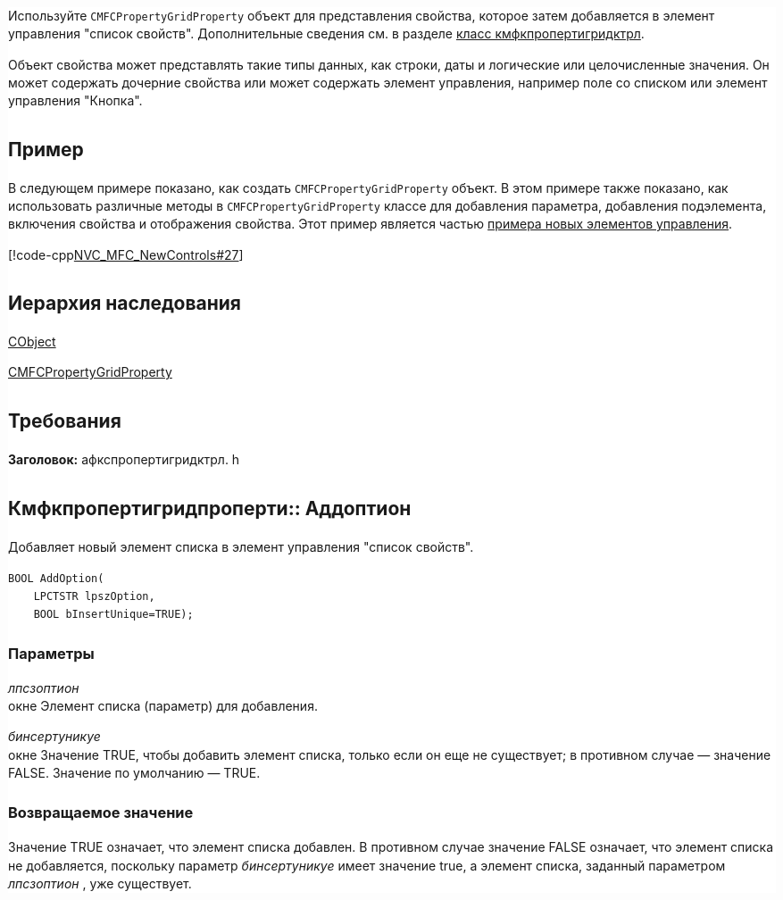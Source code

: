 Используйте `CMFCPropertyGridProperty` объект для представления свойства, которое затем добавляется в элемент управления "список свойств". Дополнительные сведения см. в разделе [класс кмфкпропертигридктрл](../../mfc/reference/cmfcpropertygridctrl-class.md).

Объект свойства может представлять такие типы данных, как строки, даты и логические или целочисленные значения. Он может содержать дочерние свойства или может содержать элемент управления, например поле со списком или элемент управления "Кнопка".

## <a name="example"></a>Пример

В следующем примере показано, как создать `CMFCPropertyGridProperty` объект. В этом примере также показано, как использовать различные методы в `CMFCPropertyGridProperty` классе для добавления параметра, добавления подэлемента, включения свойства и отображения свойства. Этот пример является частью [примера новых элементов управления](../../overview/visual-cpp-samples.md).

[!code-cpp[NVC_MFC_NewControls#27](../../mfc/reference/codesnippet/cpp/cmfcpropertygridproperty-class_1.cpp)]

## <a name="inheritance-hierarchy"></a>Иерархия наследования

[CObject](../../mfc/reference/cobject-class.md)

[CMFCPropertyGridProperty](../../mfc/reference/cmfcpropertygridproperty-class.md)

## <a name="requirements"></a>Требования

**Заголовок:** афкспропертигридктрл. h

## <a name="cmfcpropertygridpropertyaddoption"></a><a name="addoption"></a> Кмфкпропертигридпроперти:: Аддоптион

Добавляет новый элемент списка в элемент управления "список свойств".

```
BOOL AddOption(
    LPCTSTR lpszOption,
    BOOL bInsertUnique=TRUE);
```

### <a name="parameters"></a>Параметры

*лпсзоптион*<br/>
окне Элемент списка (параметр) для добавления.

*бинсертуникуе*<br/>
окне Значение TRUE, чтобы добавить элемент списка, только если он еще не существует; в противном случае — значение FALSE. Значение по умолчанию — TRUE.

### <a name="return-value"></a>Возвращаемое значение

Значение TRUE означает, что элемент списка добавлен. В противном случае значение FALSE означает, что элемент списка не добавляется, поскольку параметр *бинсертуникуе* имеет значение true, а элемент списка, заданный параметром *лпсзоптион* , уже существует.
